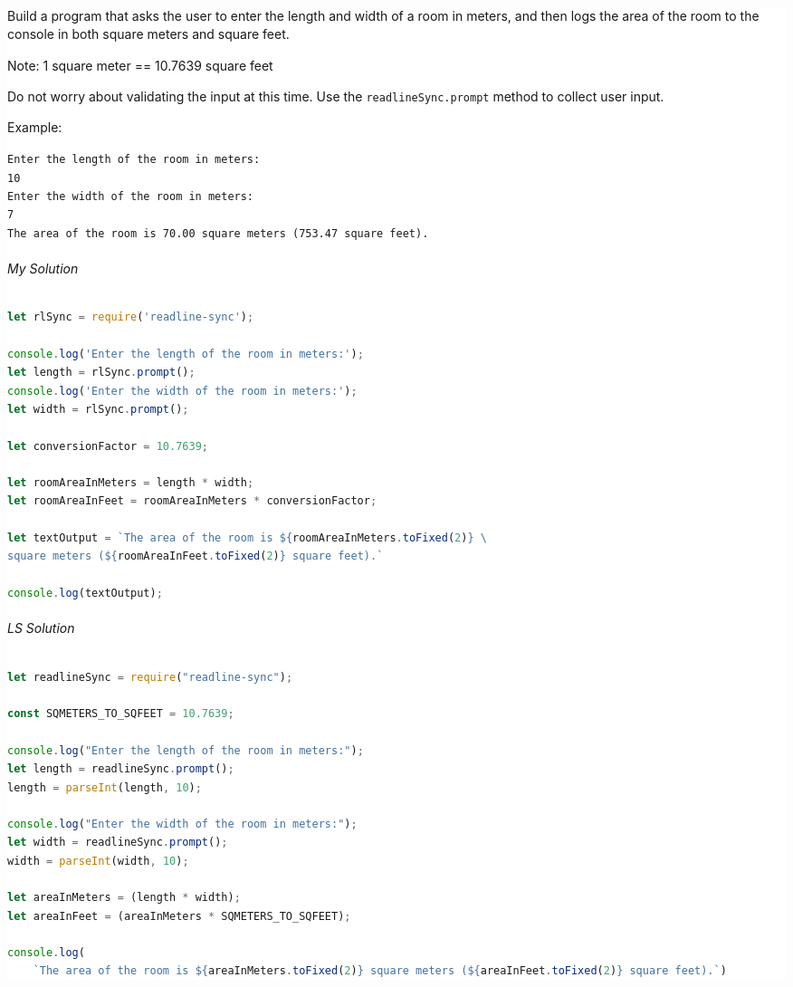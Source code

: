 Build a program that asks the user to enter the length and width of a room in meters, and then logs the area of the room to the console in both square meters and square feet.

Note: 1 square meter == 10.7639 square feet

Do not worry about validating the input at this time. Use the `readlineSync.prompt` method to collect user input.

Example:

```
Enter the length of the room in meters:
10
Enter the width of the room in meters:
7
The area of the room is 70.00 square meters (753.47 square feet).
```

###### My Solution

```javascript
let rlSync = require('readline-sync');

console.log('Enter the length of the room in meters:');
let length = rlSync.prompt();
console.log('Enter the width of the room in meters:');
let width = rlSync.prompt();

let conversionFactor = 10.7639;

let roomAreaInMeters = length * width;
let roomAreaInFeet = roomAreaInMeters * conversionFactor;

let textOutput = `The area of the room is ${roomAreaInMeters.toFixed(2)} \
square meters (${roomAreaInFeet.toFixed(2)} square feet).`
  
console.log(textOutput);
```

###### LS Solution

```javascript
let readlineSync = require("readline-sync");

const SQMETERS_TO_SQFEET = 10.7639;

console.log("Enter the length of the room in meters:");
let length = readlineSync.prompt();
length = parseInt(length, 10);

console.log("Enter the width of the room in meters:");
let width = readlineSync.prompt();
width = parseInt(width, 10);

let areaInMeters = (length * width);
let areaInFeet = (areaInMeters * SQMETERS_TO_SQFEET);

console.log(
	`The area of the room is ${areaInMeters.toFixed(2)} square meters (${areaInFeet.toFixed(2)} square feet).`)
```
